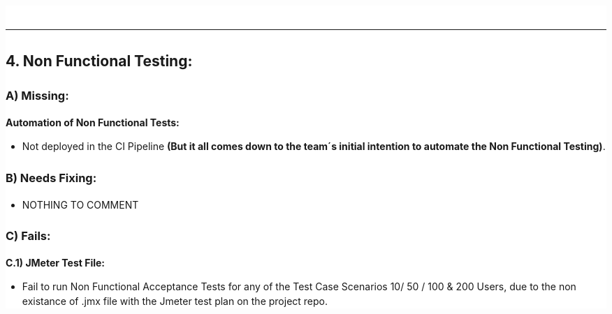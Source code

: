 
</h4>

<br>
<hr>

## **4. Non Functional Testing:**

### **A) Missing:**

**Automation of Non Functional Tests:**

* Not deployed in the CI Pipeline **(But it all comes down to the team´s initial intention to automate the Non Functional Testing)**.

### **B) Needs Fixing:**

* NOTHING TO COMMENT

### **C) Fails:**

**C.1) JMeter Test File:**

* Fail to run Non Functional Acceptance Tests for any of the Test Case Scenarios 10/ 50 / 100 & 200 Users, due to the non existance of .jmx file with the Jmeter test plan on the project repo.

<h4 align="center">
